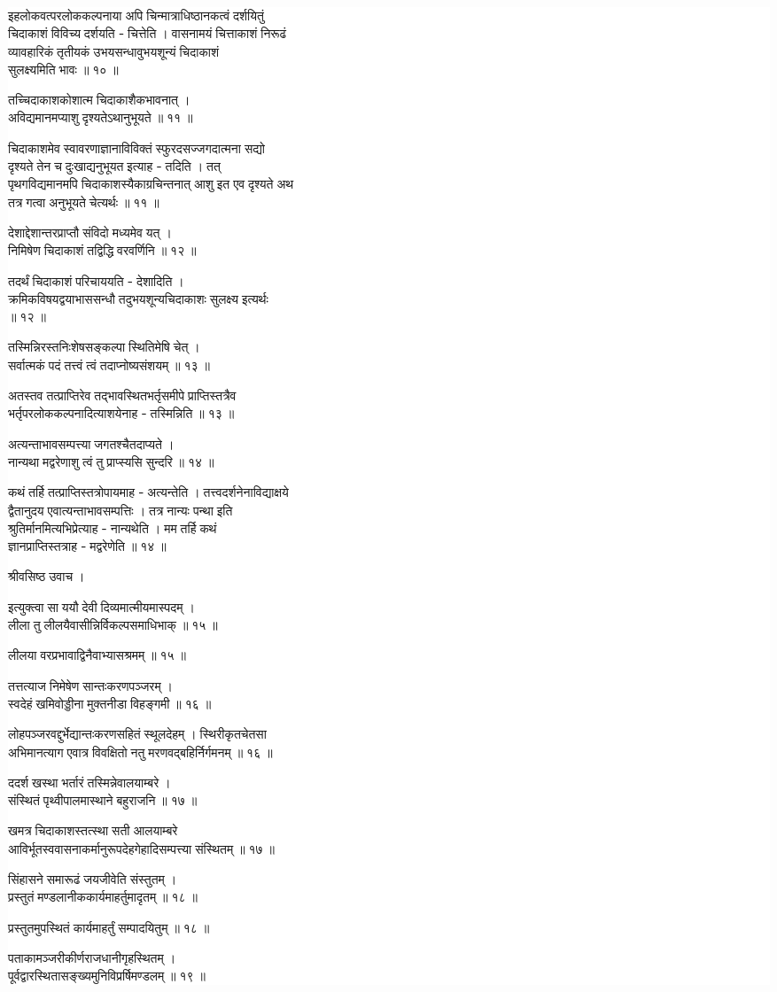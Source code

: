 इहलोकवत्परलोककल्पनाया अपि चिन्मात्राधिष्ठानकत्वं दर्शयितुं   
चिदाकाशं विविच्य दर्शयति - चित्तेति । वासनामयं चित्ताकाशं निरूढं   
व्यावहारिकं तृतीयकं उभयसन्धावुभयशून्यं चिदाकाशं   
सुलक्ष्यमिति भावः ॥ १० ॥  
  
तच्चिदाकाशकोशात्म चिदाकाशैकभावनात् ।  
अविद्यमानमप्याशु दृश्यतेऽथानुभूयते ॥ ११ ॥  
  
चिदाकाशमेव स्वावरणाज्ञानाविविक्तं स्फुरदसज्जगदात्मना सद्यो   
दृश्यते तेन च दुःखाद्यनुभूयत इत्याह - तदिति । तत्   
पृथगविद्यमानमपि चिदाकाशस्यैकाग्रचिन्तनात् आशु इत एव दृश्यते अथ   
तत्र गत्वा अनुभूयते चेत्यर्थः ॥ ११ ॥  
  
देशाद्देशान्तरप्राप्तौ संविदो मध्यमेव यत् ।  
निमिषेण चिदाकाशं तद्विद्धि वरवर्णिनि ॥ १२ ॥  
  
तदर्थं चिदाकाशं परिचाययति - देशादिति ।   
क्रमिकविषयद्वयाभाससन्धौ तदुभयशून्यचिदाकाशः सुलक्ष्य इत्यर्थः   
॥ १२ ॥  
  
तस्मिन्निरस्तनिःशेषसङ्कल्पा स्थितिमेषि चेत् ।  
सर्वात्मकं पदं तत्त्वं त्वं तदाप्नोष्यसंशयम् ॥ १३ ॥  
  
अतस्तव तत्प्राप्तिरेव तद्भावस्थितभर्तृसमीपे प्राप्तिस्तत्रैव   
भर्तृपरलोककल्पनादित्याशयेनाह - तस्मिन्निति ॥ १३ ॥  
  
अत्यन्ताभावसम्पत्त्या जगतश्चैतदाप्यते ।  
नान्यथा मद्वरेणाशु त्वं तु प्राप्स्यसि सुन्दरि ॥ १४ ॥  
  
कथं तर्हि तत्प्राप्तिस्तत्रोपायमाह - अत्यन्तेति । तत्त्वदर्शनेनाविद्याक्षये   
द्वैतानुदय एवात्यन्ताभावसम्पत्तिः । तत्र नान्यः पन्था इति   
श्रुतिर्मानमित्यभिप्रेत्याह - नान्यथेति । मम तर्हि कथं   
ज्ञानप्राप्तिस्तत्राह - मद्वरेणेति ॥ १४ ॥  
  
श्रीवसिष्ठ उवाच ।  
  
इत्युक्त्वा सा ययौ देवी दिव्यमात्मीयमास्पदम् ।  
लीला तु लीलयैवासीन्निर्विकल्पसमाधिभाक् ॥ १५ ॥  
  
लीलया वरप्रभावाद्विनैवाभ्यासश्रमम् ॥ १५ ॥  
  
तत्तत्याज निमेषेण सान्तःकरणपञ्जरम् ।  
स्वदेहं खमिवोड्डीना मुक्तनीडा विहङ्गमी ॥ १६ ॥  
  
लोहपञ्जरवद्दुर्भेद्यान्तःकरणसहितं स्थूलदेहम् । स्थिरीकृतचेतसा   
अभिमानत्याग एवात्र विवक्षितो नतु मरणवद्बहिर्निर्गमनम् ॥ १६ ॥  
  
ददर्श खस्था भर्तारं तस्मिन्नेवालयाम्बरे ।  
संस्थितं पृथ्वीपालमास्थाने बहुराजनि ॥ १७ ॥  
  
खमत्र चिदाकाशस्तत्स्था सती आलयाम्बरे   
आविर्भूतस्ववासनाकर्मानुरूपदेहगेहादिसम्पत्त्या संस्थितम् ॥ १७ ॥  
  
सिंहासने समारूढं जयजीवेति संस्तुतम् ।  
प्रस्तुतं मण्डलानीककार्यमाहर्तुमादृतम् ॥ १८ ॥  
  
प्रस्तुतमुपस्थितं कार्यमाहर्तुं सम्पादयितुम् ॥ १८ ॥  
  
पताकामञ्जरीकीर्णराजधानीगृहस्थितम् ।  
पूर्वद्वारस्थितासङ्ख्यमुनिविप्रर्षिमण्डलम् ॥ १९ ॥  
  